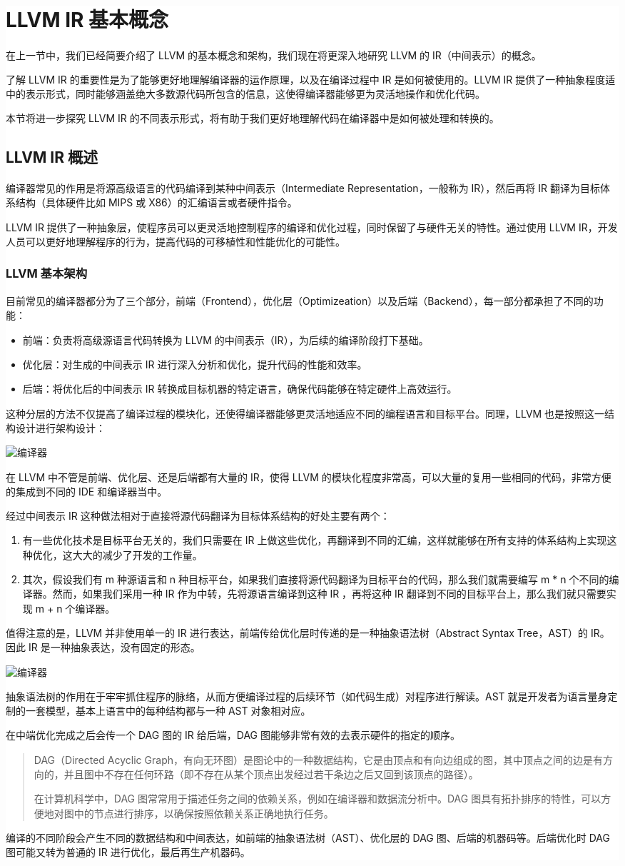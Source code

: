 

# LLVM IR 基本概念

在上一节中，我们已经简要介绍了 LLVM 的基本概念和架构，我们现在将更深入地研究 LLVM 的 IR（中间表示）的概念。

了解 LLVM IR 的重要性是为了能够更好地理解编译器的运作原理，以及在编译过程中 IR 是如何被使用的。LLVM IR 提供了一种抽象程度适中的表示形式，同时能够涵盖绝大多数源代码所包含的信息，这使得编译器能够更为灵活地操作和优化代码。

本节将进一步探究 LLVM IR 的不同表示形式，将有助于我们更好地理解代码在编译器中是如何被处理和转换的。

## LLVM IR 概述

编译器常见的作用是将源高级语言的代码编译到某种中间表示（Intermediate Representation，一般称为 IR），然后再将 IR 翻译为目标体系结构（具体硬件比如 MIPS 或 X86）的汇编语言或者硬件指令。

LLVM IR 提供了一种抽象层，使程序员可以更灵活地控制程序的编译和优化过程，同时保留了与硬件无关的特性。通过使用 LLVM IR，开发人员可以更好地理解程序的行为，提高代码的可移植性和性能优化的可能性。

### LLVM 基本架构

目前常见的编译器都分为了三个部分，前端（Frontend），优化层（Optimizeation）以及后端（Backend），每一部分都承担了不同的功能：

- 前端：负责将高级源语言代码转换为 LLVM 的中间表示（IR），为后续的编译阶段打下基础。

- 优化层：对生成的中间表示 IR 进行深入分析和优化，提升代码的性能和效率。

- 后端：将优化后的中间表示 IR 转换成目标机器的特定语言，确保代码能够在特定硬件上高效运行。

这种分层的方法不仅提高了编译过程的模块化，还使得编译器能够更灵活地适应不同的编程语言和目标平台。同理，LLVM 也是按照这一结构设计进行架构设计：

![编译器](images/05LLVMDetail01.png)

在 LLVM 中不管是前端、优化层、还是后端都有大量的 IR，使得 LLVM 的模块化程度非常高，可以大量的复用一些相同的代码，非常方便的集成到不同的 IDE 和编译器当中。

经过中间表示 IR 这种做法相对于直接将源代码翻译为目标体系结构的好处主要有两个：

1. 有一些优化技术是目标平台无关的，我们只需要在 IR 上做这些优化，再翻译到不同的汇编，这样就能够在所有支持的体系结构上实现这种优化，这大大的减少了开发的工作量。

2. 其次，假设我们有 m 种源语言和 n 种目标平台，如果我们直接将源代码翻译为目标平台的代码，那么我们就需要编写 m * n 个不同的编译器。然而，如果我们采用一种 IR 作为中转，先将源语言编译到这种 IR ，再将这种 IR 翻译到不同的目标平台上，那么我们就只需要实现 m + n 个编译器。

值得注意的是，LLVM 并非使用单一的 IR 进行表达，前端传给优化层时传递的是一种抽象语法树（Abstract Syntax Tree，AST）的 IR。因此 IR 是一种抽象表达，没有固定的形态。

![编译器](images/05LLVMDetail02.png)

抽象语法树的作用在于牢牢抓住程序的脉络，从而方便编译过程的后续环节（如代码生成）对程序进行解读。AST 就是开发者为语言量身定制的一套模型，基本上语言中的每种结构都与一种 AST 对象相对应。

在中端优化完成之后会传一个 DAG 图的 IR 给后端，DAG 图能够非常有效的去表示硬件的指定的顺序。

> DAG（Directed Acyclic Graph，有向无环图）是图论中的一种数据结构，它是由顶点和有向边组成的图，其中顶点之间的边是有方向的，并且图中不存在任何环路（即不存在从某个顶点出发经过若干条边之后又回到该顶点的路径）。
>
> 在计算机科学中，DAG 图常常用于描述任务之间的依赖关系，例如在编译器和数据流分析中。DAG 图具有拓扑排序的特性，可以方便地对图中的节点进行排序，以确保按照依赖关系正确地执行任务。

编译的不同阶段会产生不同的数据结构和中间表达，如前端的抽象语法树（AST）、优化层的 DAG 图、后端的机器码等。后端优化时 DAG 图可能又转为普通的 IR 进行优化，最后再生产机器码。
